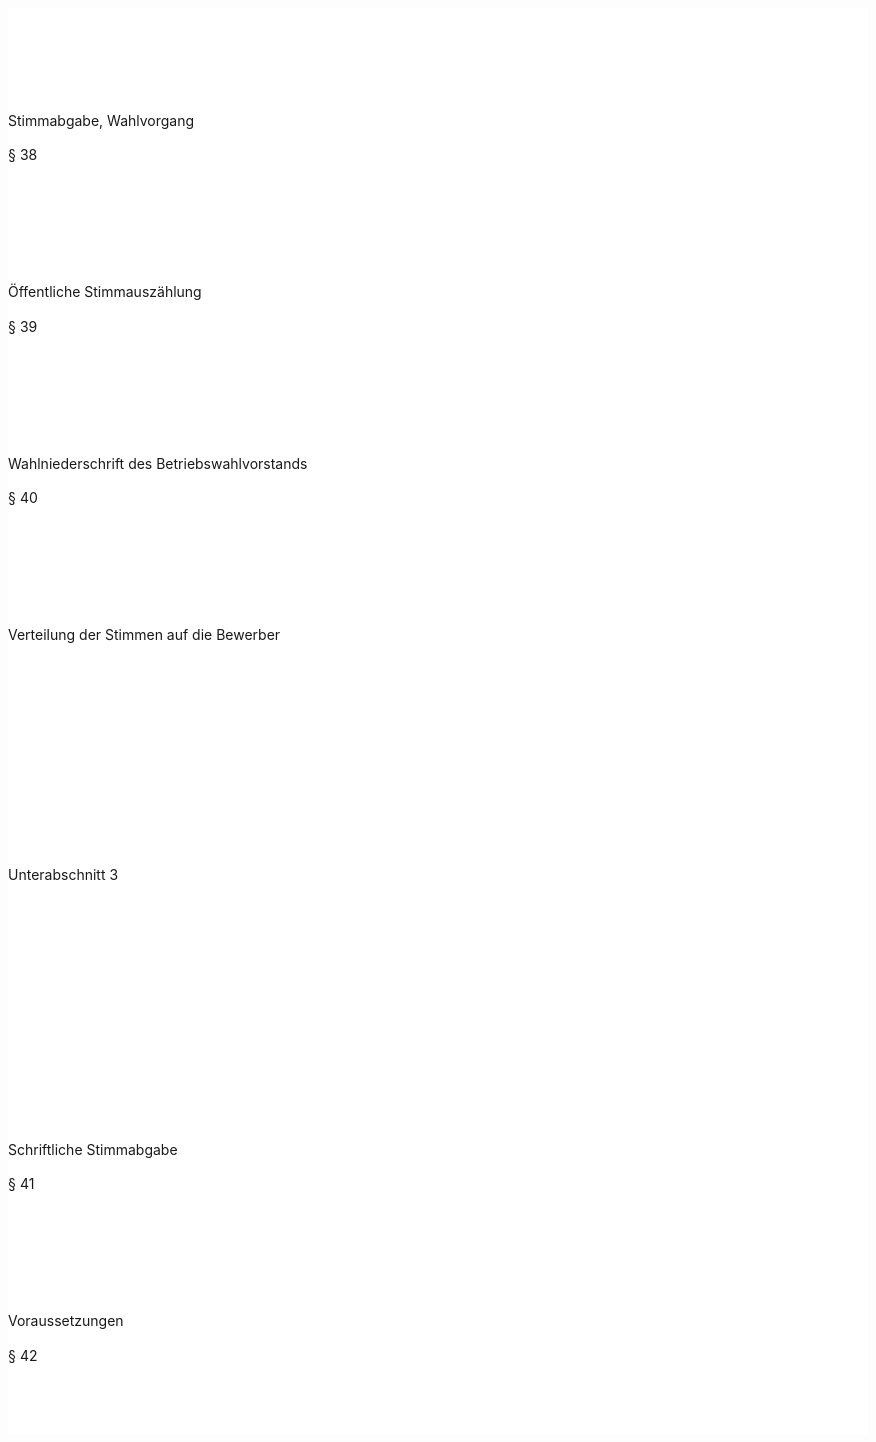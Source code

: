  

 

 

Stimmabgabe, Wahlvorgang

§ 38

 

 

 

Öffentliche Stimmauszählung

§ 39

 

 

 

Wahlniederschrift des Betriebswahlvorstands

§ 40

 

 

 

Verteilung der Stimmen auf die Bewerber

 

 

 

 

 

 

Unterabschnitt 3

 

 

 

 

 

 

 

Schriftliche Stimmabgabe

§ 41

 

 

 

Voraussetzungen

§ 42

 

 